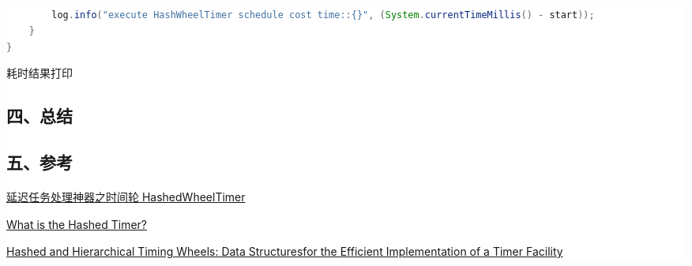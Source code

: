 ```java
        log.info("execute HashWheelTimer schedule cost time::{}", (System.currentTimeMillis() - start));
    }
}
```
耗时结果打印
```bash

```
## 四、总结

## 五、参考

[延迟任务处理神器之时间轮 HashedWheelTimer](https://learn.lianglianglee.com/%E4%B8%93%E6%A0%8F/Netty%20%E6%A0%B8%E5%BF%83%E5%8E%9F%E7%90%86%E5%89%96%E6%9E%90%E4%B8%8E%20RPC%20%E5%AE%9E%E8%B7%B5-%E5%AE%8C/21%20%20%E6%8A%80%E5%B7%A7%E7%AF%87%EF%BC%9A%E5%BB%B6%E8%BF%9F%E4%BB%BB%E5%8A%A1%E5%A4%84%E7%90%86%E7%A5%9E%E5%99%A8%E4%B9%8B%E6%97%B6%E9%97%B4%E8%BD%AE%20HashedWheelTimer.md)

[What is the Hashed Timer?](https://github.com/ifesdjeen/hashed-wheel-timer)

[Hashed and Hierarchical Timing Wheels: Data Structuresfor the Efficient Implementation of a Timer Facility ](http://www.cs.columbia.edu/~nahum/w6998/papers/sosp87-timing-wheels.pdf)